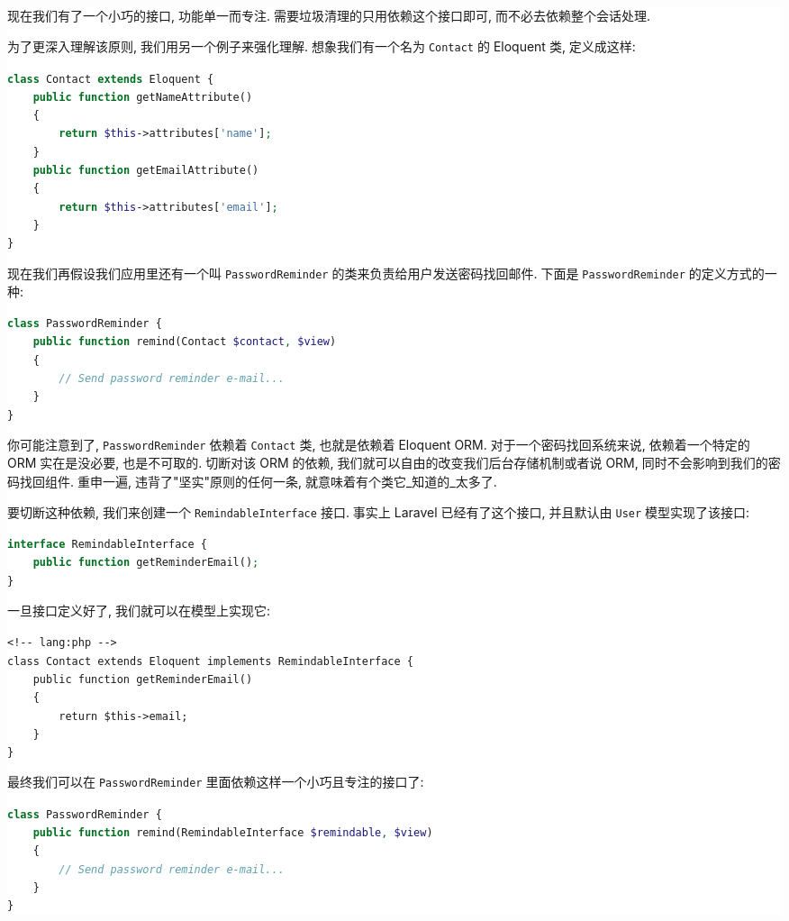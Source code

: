 现在我们有了一个小巧的接口, 功能单一而专注. 需要垃圾清理的只用依赖这个接口即可, 而不必去依赖整个会话处理. 

为了更深入理解该原则, 我们用另一个例子来强化理解. 想象我们有一个名为 `Contact` 的 Eloquent 类, 定义成这样: 

```php
class Contact extends Eloquent {
	public function getNameAttribute()
	{
		return $this->attributes['name'];
	}
	public function getEmailAttribute()
	{
		return $this->attributes['email'];
	}
}

```

现在我们再假设我们应用里还有一个叫 `PasswordReminder` 的类来负责给用户发送密码找回邮件. 下面是 `PasswordReminder` 的定义方式的一种: 

```php
class PasswordReminder {
	public function remind(Contact $contact, $view)
	{
		// Send password reminder e-mail...
	}
}
```

你可能注意到了, `PasswordReminder` 依赖着 `Contact` 类, 也就是依赖着 Eloquent ORM. 对于一个密码找回系统来说, 依赖着一个特定的 ORM 实在是没必要, 也是不可取的. 切断对该 ORM 的依赖, 我们就可以自由的改变我们后台存储机制或者说 ORM, 同时不会影响到我们的密码找回组件. 重申一遍, 违背了"坚实"原则的任何一条, 就意味着有个类它_知道的_太多了. 

要切断这种依赖, 我们来创建一个 `RemindableInterface` 接口. 事实上 Laravel 已经有了这个接口, 并且默认由 `User` 模型实现了该接口: 

```php
interface RemindableInterface {
	public function getReminderEmail();
}
```

一旦接口定义好了, 我们就可以在模型上实现它: 

```
<!-- lang:php -->
class Contact extends Eloquent implements RemindableInterface {
	public function getReminderEmail()
	{
		return $this->email;
	}
}

```
最终我们可以在 `PasswordReminder` 里面依赖这样一个小巧且专注的接口了: 

```php
class PasswordReminder {
	public function remind(RemindableInterface $remindable, $view)
	{
		// Send password reminder e-mail...
	}
}
```
